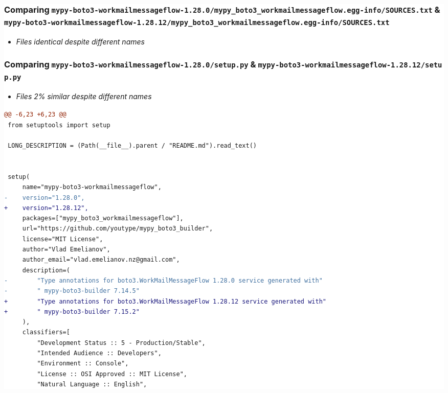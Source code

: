 ### Comparing `mypy-boto3-workmailmessageflow-1.28.0/mypy_boto3_workmailmessageflow.egg-info/SOURCES.txt` & `mypy-boto3-workmailmessageflow-1.28.12/mypy_boto3_workmailmessageflow.egg-info/SOURCES.txt`

 * *Files identical despite different names*

### Comparing `mypy-boto3-workmailmessageflow-1.28.0/setup.py` & `mypy-boto3-workmailmessageflow-1.28.12/setup.py`

 * *Files 2% similar despite different names*

```diff
@@ -6,23 +6,23 @@
 from setuptools import setup
 
 LONG_DESCRIPTION = (Path(__file__).parent / "README.md").read_text()
 
 
 setup(
     name="mypy-boto3-workmailmessageflow",
-    version="1.28.0",
+    version="1.28.12",
     packages=["mypy_boto3_workmailmessageflow"],
     url="https://github.com/youtype/mypy_boto3_builder",
     license="MIT License",
     author="Vlad Emelianov",
     author_email="vlad.emelianov.nz@gmail.com",
     description=(
-        "Type annotations for boto3.WorkMailMessageFlow 1.28.0 service generated with"
-        " mypy-boto3-builder 7.14.5"
+        "Type annotations for boto3.WorkMailMessageFlow 1.28.12 service generated with"
+        " mypy-boto3-builder 7.15.2"
     ),
     classifiers=[
         "Development Status :: 5 - Production/Stable",
         "Intended Audience :: Developers",
         "Environment :: Console",
         "License :: OSI Approved :: MIT License",
         "Natural Language :: English",
```

